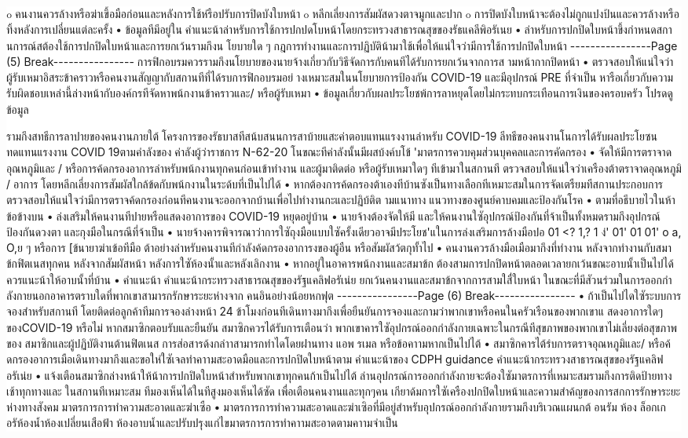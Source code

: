 ๐ คนงานควรล้างหรือฆ่าเขึ้อมือก่อนและหลังการใช้ห่รือปรับการปิดบังใบหน้า
๐ หลีกเลี่ยงการสัมผัสดวงตาจมูกและปาก
๐ การปิดบังใบหน้าจะต้องไม่กูกแปงป้นและควรล้างหรือทิ้งหลังการเปลี่ยนแต่ละครั้ง
• ข้อมูลทีมีอยู่ใน
คําแนะน้าล่าหรับการใช้การปกปดโบหน้าโดยกระทรวงสาธารณสุขของรัธแคลีพิอรัเนย
• ล่าหรับการปกปิดใบหน้าขึ้งกําหนดสกานการณ์สต้องใช้การปกปิดใบหน้าและการยกเว้นรามกึงน 
โยบายใด ๆ กฎการทํางานและการปฏิบัติน้ามาใช้เพื่อให้แน่ใจว่ามีการใช้การปกปิดใบหน้า 
----------------Page (5) Break----------------
การฟิกอบรมควรรามกึงนโยบายของนายจ้างเกี่ยวกับวิธีจัดการกับคนทีได้รับการยกเว้นจากการส 
ามหน้ากากปิดหน้า
• ตรวจสอบให้แน่ใจว่าผู้รับเหมาอิสระข้าคราวหรือคนงานสัญญากับสกานทีที่ได้รบการฟิกอบรมอย่ 
างเหมาะสมในนโยบายการป้องกัน COVID-19 และมีอุปกรณ์ PRE ที่จําเป็น 
หารือเกี่ยวกับความรับผิดชอบเหล่านี้ล่างหน้ากับองค์กรทีจัดหาพน้กงานข้าคราวและ/ 
หรือผู้รับเหมา
• ข้อมูลเกี่ยวกับผลประโยชพ้การลาหยุดโดยไม่กระทบกระเทือนการเงินของครอบครัว โปรดดูข้อมูล 
 
รามกึงสทธีการลาปายของคนงานภายใต้
โครงการของรัธบาสทีสน้บสนนการสาบ้ายแสะค่าตอบแทนแรงงานล่าหรับ COVID-19
ลีทธีของคนงานโนการได้รับผลประโยซนทดแทนแรงงาน COVID 19ตามคําลังของ 
ค่าลังผู้ว่าราชการ N-62-20 โนขณะทีค่าลังนั้นมีผสบ้งค์บโข้
'มาตรการควบคุมส่วนบุคคลและการคัดกรอง
• จัดให้มีการตราจาดอุณหภูมิและ / หรือการค้ดกรองอาการล่าหรับพน้กงานทุกคนก่อนเข้าทํางาน 
และผู้มาติดต่อ หรือผู้รับเหมาใดๆ ทีเข้ามาในสกานที 
ตรวจสอบให้แน่ใจว่าเครืองต้าตราจาดอุณหภูมิ / อาการ
โดยหลีกเลี่ยงการสัมผัสใกล้ข้ดกับพน้กงานในระด้บที่เป็นไปได้
• หากต้องการค้ดกรองต้าเองทีบ้านซังเป็นทางเลือกทีเหมาะสมในการจัดเตรืยมทีสกานประกอบการ 
ตรวจสอบให้แน่ใจว่ามีการตราจค้ดกรองก่อนทีคนงานจะออกจากบ้านเพื่อไปทํางานกะและปฏิบ้ติต 
ามแนาทาง แนวทางของศูนย์คาบคมและป้องกันโรค
• ตามที่อธีบายไวในห้าข้อข้างบน
• ล่งเสริมให้คนงานทีปายหรือแสดงอาการของ COVID-19 หยุดอยู่บ้าน
• นายจ้างต้องจัดให้มี และให้คนงานใซัอุปกรณ์ป้องกันที่จ้าเป็นทั้งหมดรามกึงอุปกรณ์ป้องกันดวงตา 
และกุงมือในกรณีที่จ้าเป็น
• นายจ้างคารพิจารณาว่าการใซัถุงมือแบบใซัครั้งเดียวอาจมีประโยช'แในการล่งเสริมการล้างมือปอ 
01 <? 1,? 1 ง่' 01' 01 01' o a, O,ย ๆ หรือการ [ข้นายาฆ่าเข้อทีมือ ต้าอย่างล่าหรับคนงานทีกําลังค้ดกรองอาการงของผู้อืน 
หรือสัมผัสว้ตกุทั้าไป
• คนงานควรล้างมือเมือมากึงที่ทํางาน หลังจากทํางานกับสมาข้กฟิตเนสทุกคน หลังจากสัมผัสหน้า 
หลังการใซัห้องนั้าและหลังเลิกงาน
• หากอยู่ในอาคารพน้กงานและสมาข้ก
ต้องสามการปกปิดหน้าตลอดเวลายกเว้นขณะอาบนั้าเป็นไปได้ควรแนะน้าให้อาบนั้าที่บ้าน
• คําแนะน้า คําแนะน้ากระทรวงสาธารณสุขของรัฐแคลิฟอรัเน่ย 
ยกเว้นคนงานและสมาข้กจากการสามใสื่ใบหน้า
ในขณะที่มีสัวนร่วมในการออกกําลังกายนอกอาคารตราบใดที่พากเขาสามารกรักษาระยะห่างจาก 
คนอินอย่างน้อยหกฟุต
----------------Page (6) Break----------------
• ก้าเป็นไปไดใซัระบบการจองสําหรับสกานที โดยติดต่อลูกค้าทีมการจองล่างหน้า 24
ข้าโมงก่อนทีเดินทางมากึงเพื่อยืนยันการจองและกามว่าพากเขาหรือคนในครัวเรือนของพากเขาแ
สดงอาการใดๆของCOVID-19 หรือไม่ หากสมาซิกตอบรับและยืนยัน 
สมาซิกควรไต้รับการเตือนว่า
พากเขาคารใซัอุปกรณ์ออกกําลังกายเฉพาะในกรณีทีสุขภาพของพากเขาไม่เลี่ยงต่อสุขภาพของ 
สมาซิกและผู้ปฏิบัติงานต้านฟิตเนส การส่อสารด้งกล่าาสามารกทําไดโดยฝานทาง แอพ รเมล 
หรือข้อคาามหากเป็นไปไต้
• สมาซิกคารไต้รํบการตราจอุณหภูมิและ/
หรือค้ดกรองอาการเมือเดินทางมากึงและขอใหํใซัเจลทําคาามสะอาดมือและการปกปิดใบหน้าตาม
คําแนะน้าของ CDPH guidance คําแนะน้ากระทรวงสาธารณสุขของรัฐแคลิฟอรัเน่ย
• แจ้งเตือนสมาซิกล่างหน้าให้น้าการปกปิดใบหน้าสําหรับพากเขาทุกคนก้าเป็นไปไต้
ล่านอุปกรณ์การออกกําลังกายจะต้องใซัมาตรการที่เหมาะสมรามกึงการติดป้ายทางเช้าทุกทางและ 
ในสกานทีเหมาะสม ทีมองเห็นได้ในทีสูงมองเห็นได้ซัด เพื่อเตือนคนงานและทุกๆคน
เกียาด้มการใซัเครืองปกปิดใบหน้าและความสําค้ญของการสกการรักษาระยะห่างทางสังคม
มาตรการการทําความสะอาดและฆ่าเซือ
• มาตรการการทําความสะอาดและฆ่าเซิอที่มีอยู่สําหรับอุปกรณ์ออกกําลังกายรามกึงบริเวณแผนกต้ 
อนรัม ห้อง
ล็อกเกอรัห้องนํ้าห้องเปลี่ยนเสือฟ้า
ห้องอาบนํ้าและปรับปรุงแก่ไขมาตรการการทําคาามสะอาดตามคาามจําเป็น